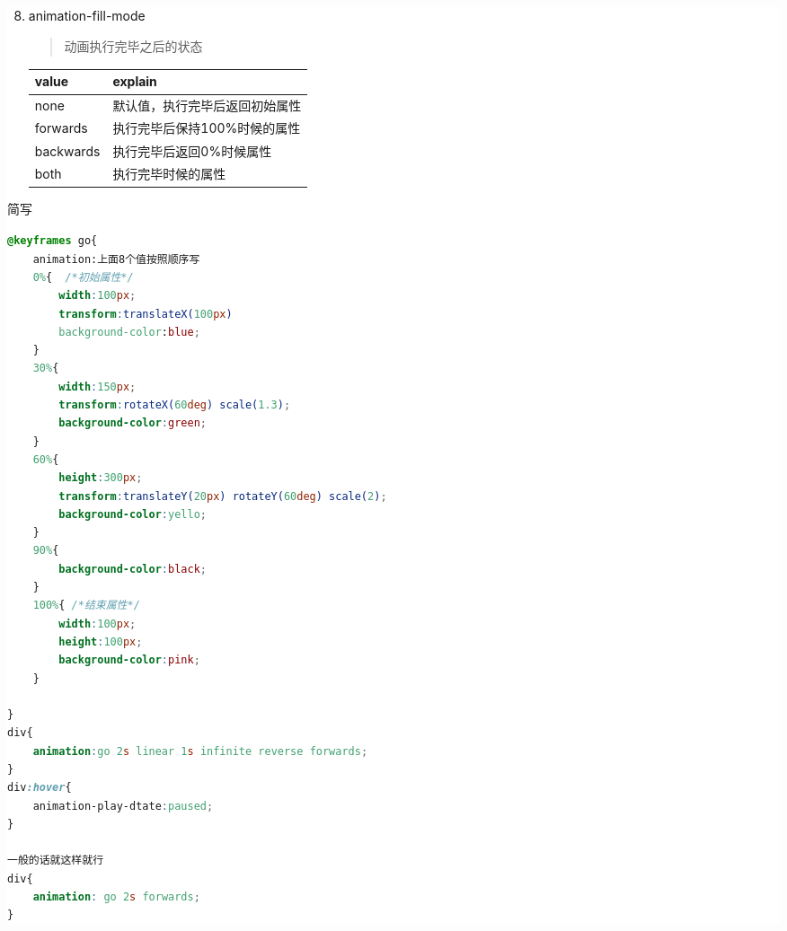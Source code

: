8. animation-fill-mode

   > 动画执行完毕之后的状态

   | value     | explain                        |
   | --------- | ------------------------------ |
   | none      | 默认值，执行完毕后返回初始属性 |
   | forwards  | 执行完毕后保持100%时候的属性   |
   | backwards | 执行完毕后返回0%时候属性       |
   | both      | 执行完毕时候的属性             |

简写

```css
@keyframes go{
    animation:上面8个值按照顺序写
    0%{  /*初始属性*/
       	width:100px;
        transform:translateX(100px)
        background-color:blue;
    }
    30%{
        width:150px;
        transform:rotateX(60deg) scale(1.3);
        background-color:green;
    }
    60%{
        height:300px;
        transform:translateY(20px) rotateY(60deg) scale(2);
        background-color:yello;
    }
    90%{
        background-color:black;
    }
    100%{ /*结束属性*/
        width:100px;
        height:100px;
        background-color:pink;
    }
        
}
div{
    animation:go 2s linear 1s infinite reverse forwards;
}
div:hover{
    animation-play-dtate:paused;
}

一般的话就这样就行
div{
   	animation: go 2s forwards;
}
```

